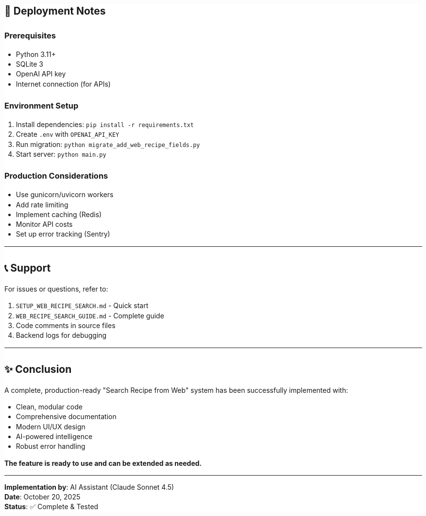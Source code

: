 ## 🚀 Deployment Notes

### Prerequisites
- Python 3.11+
- SQLite 3
- OpenAI API key
- Internet connection (for APIs)

### Environment Setup
1. Install dependencies: `pip install -r requirements.txt`
2. Create `.env` with `OPENAI_API_KEY`
3. Run migration: `python migrate_add_web_recipe_fields.py`
4. Start server: `python main.py`

### Production Considerations
- Use gunicorn/uvicorn workers
- Add rate limiting
- Implement caching (Redis)
- Monitor API costs
- Set up error tracking (Sentry)

---

## 📞 Support

For issues or questions, refer to:
1. `SETUP_WEB_RECIPE_SEARCH.md` - Quick start
2. `WEB_RECIPE_SEARCH_GUIDE.md` - Complete guide
3. Code comments in source files
4. Backend logs for debugging

---

## ✨ Conclusion

A complete, production-ready "Search Recipe from Web" system has been successfully implemented with:
- Clean, modular code
- Comprehensive documentation
- Modern UI/UX design
- AI-powered intelligence
- Robust error handling

**The feature is ready to use and can be extended as needed.**

---

**Implementation by**: AI Assistant (Claude Sonnet 4.5)  
**Date**: October 20, 2025  
**Status**: ✅ Complete & Tested


